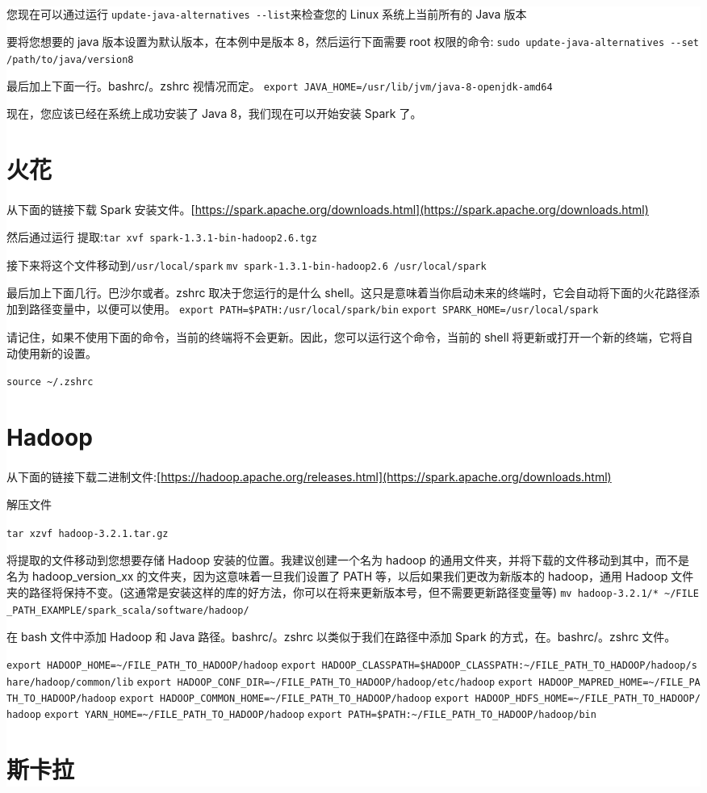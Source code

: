 您现在可以通过运行
`update-java-alternatives --list`来检查您的 Linux 系统上当前所有的 Java 版本

要将您想要的 java 版本设置为默认版本，在本例中是版本 8，然后运行下面需要 root 权限的命令:
`sudo update-java-alternatives --set /path/to/java/version8`

最后加上下面一行。bashrc/。zshrc 视情况而定。
`export JAVA_HOME=/usr/lib/jvm/java-8-openjdk-amd64`

现在，您应该已经在系统上成功安装了 Java 8，我们现在可以开始安装 Spark 了。

# 火花

从下面的链接下载 Spark 安装文件。[https://spark.apache.org/downloads.html](https://spark.apache.org/downloads.html)

然后通过运行
提取:`tar xvf spark-1.3.1-bin-hadoop2.6.tgz`

接下来将这个文件移动到`/usr/local/spark`
`mv spark-1.3.1-bin-hadoop2.6 /usr/local/spark`

最后加上下面几行。巴沙尔或者。zshrc 取决于您运行的是什么 shell。这只是意味着当你启动未来的终端时，它会自动将下面的火花路径添加到路径变量中，以便可以使用。
`export PATH=$PATH:/usr/local/spark/bin`
`export SPARK_HOME=/usr/local/spark`

请记住，如果不使用下面的命令，当前的终端将不会更新。因此，您可以运行这个命令，当前的 shell 将更新或打开一个新的终端，它将自动使用新的设置。

`source ~/.zshrc`

# Hadoop

从下面的链接下载二进制文件:[https://hadoop.apache.org/releases.html](https://spark.apache.org/downloads.html)

解压文件

`tar xzvf hadoop-3.2.1.tar.gz`

将提取的文件移动到您想要存储 Hadoop 安装的位置。我建议创建一个名为 hadoop 的通用文件夹，并将下载的文件移动到其中，而不是名为 hadoop_version_xx 的文件夹，因为这意味着一旦我们设置了 PATH 等，以后如果我们更改为新版本的 hadoop，通用 Hadoop 文件夹的路径将保持不变。(这通常是安装这样的库的好方法，你可以在将来更新版本号，但不需要更新路径变量等)
`mv hadoop-3.2.1/* ~/FILE_PATH_EXAMPLE/spark_scala/software/hadoop/`

在 bash 文件中添加 Hadoop 和 Java 路径。bashrc/。zshrc 以类似于我们在路径中添加 Spark 的方式，在。bashrc/。zshrc 文件。

`export HADOOP_HOME=~/FILE_PATH_TO_HADOOP/hadoop`
`export HADOOP_CLASSPATH=$HADOOP_CLASSPATH:~/FILE_PATH_TO_HADOOP/hadoop/share/hadoop/common/lib`
`export HADOOP_CONF_DIR=~/FILE_PATH_TO_HADOOP/hadoop/etc/hadoop`
`export HADOOP_MAPRED_HOME=~/FILE_PATH_TO_HADOOP/hadoop`
`export HADOOP_COMMON_HOME=~/FILE_PATH_TO_HADOOP/hadoop`
`export HADOOP_HDFS_HOME=~/FILE_PATH_TO_HADOOP/hadoop`
`export YARN_HOME=~/FILE_PATH_TO_HADOOP/hadoop`
`export PATH=$PATH:~/FILE_PATH_TO_HADOOP/hadoop/bin`

# 斯卡拉
